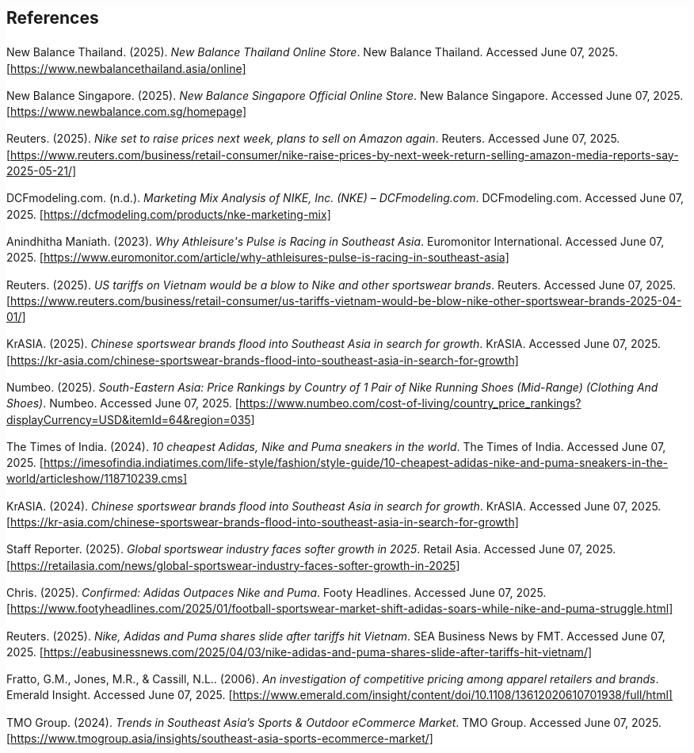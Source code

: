 ## References

New Balance Thailand. (2025). *New Balance Thailand Online Store*. New Balance Thailand. Accessed June 07, 2025. [https://www.newbalancethailand.asia/online]

New Balance Singapore. (2025). *New Balance Singapore Official Online Store*. New Balance Singapore. Accessed June 07, 2025. [https://www.newbalance.com.sg/homepage]

Reuters. (2025). *Nike set to raise prices next week, plans to sell on Amazon again*. Reuters. Accessed June 07, 2025. [https://www.reuters.com/business/retail-consumer/nike-raise-prices-by-next-week-return-selling-amazon-media-reports-say-2025-05-21/]

DCFmodeling.com. (n.d.). *Marketing Mix Analysis of NIKE, Inc. (NKE) – DCFmodeling.com*. DCFmodeling.com. Accessed June 07, 2025. [https://dcfmodeling.com/products/nke-marketing-mix]

Anindhitha Maniath. (2023). *Why Athleisure's Pulse is Racing in Southeast Asia*. Euromonitor International. Accessed June 07, 2025. [https://www.euromonitor.com/article/why-athleisures-pulse-is-racing-in-southeast-asia]

Reuters. (2025). *US tariffs on Vietnam would be a blow to Nike and other sportswear brands*. Reuters. Accessed June 07, 2025. [https://www.reuters.com/business/retail-consumer/us-tariffs-vietnam-would-be-blow-nike-other-sportswear-brands-2025-04-01/]

KrASIA. (2025). *Chinese sportswear brands flood into Southeast Asia in search for growth*. KrASIA. Accessed June 07, 2025. [https://kr-asia.com/chinese-sportswear-brands-flood-into-southeast-asia-in-search-for-growth]

Numbeo. (2025). *South-Eastern Asia: Price Rankings by Country of 1 Pair of Nike Running Shoes (Mid-Range) (Clothing And Shoes)*. Numbeo. Accessed June 07, 2025. [https://www.numbeo.com/cost-of-living/country_price_rankings?displayCurrency=USD&itemId=64&region=035]

The Times of India. (2024). *10 cheapest Adidas, Nike and Puma sneakers in the world*. The Times of India. Accessed June 07, 2025. [https://imesofindia.indiatimes.com/life-style/fashion/style-guide/10-cheapest-adidas-nike-and-puma-sneakers-in-the-world/articleshow/118710239.cms]

KrASIA. (2024). *Chinese sportswear brands flood into Southeast Asia in search for growth*. KrASIA. Accessed June 07, 2025. [https://kr-asia.com/chinese-sportswear-brands-flood-into-southeast-asia-in-search-for-growth]

Staff Reporter. (2025). *Global sportswear industry faces softer growth in 2025*. Retail Asia. Accessed June 07, 2025. [https://retailasia.com/news/global-sportswear-industry-faces-softer-growth-in-2025]

Chris. (2025). *Confirmed: Adidas Outpaces Nike and Puma*. Footy Headlines. Accessed June 07, 2025. [https://www.footyheadlines.com/2025/01/football-sportswear-market-shift-adidas-soars-while-nike-and-puma-struggle.html]

Reuters. (2025). *Nike, Adidas and Puma shares slide after tariffs hit Vietnam*. SEA Business News by FMT. Accessed June 07, 2025. [https://eabusinessnews.com/2025/04/03/nike-adidas-and-puma-shares-slide-after-tariffs-hit-vietnam/]

Fratto, G.M., Jones, M.R., & Cassill, N.L.. (2006). *An investigation of competitive pricing among apparel retailers and brands*. Emerald Insight. Accessed June 07, 2025. [https://www.emerald.com/insight/content/doi/10.1108/13612020610701938/full/html]

TMO Group. (2024). *Trends in Southeast Asia’s Sports & Outdoor eCommerce Market*. TMO Group. Accessed June 07, 2025. [https://www.tmogroup.asia/insights/southeast-asia-sports-ecommerce-market/]
